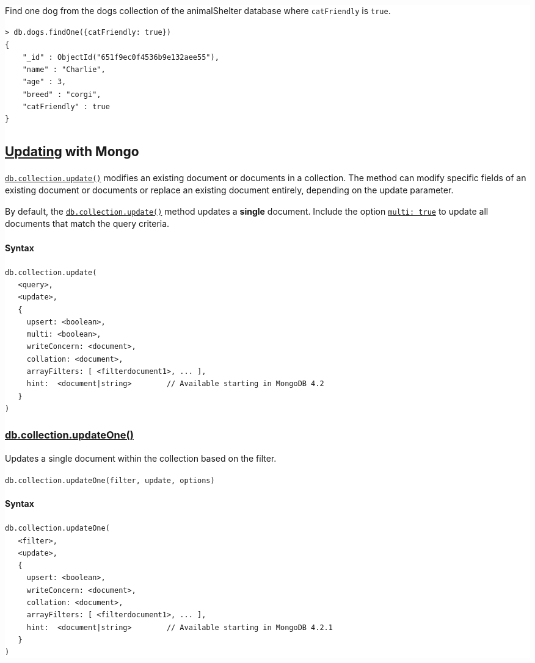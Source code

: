 Find one dog from the dogs collection of the animalShelter database where `catFriendly` is `true`.
```
> db.dogs.findOne({catFriendly: true})
{
	"_id" : ObjectId("651f9ec0f4536b9e132aee55"),
	"name" : "Charlie",
	"age" : 3,
	"breed" : "corgi",
	"catFriendly" : true
}
```

## [Updating](https://www.mongodb.com/docs/v4.4/tutorial/update-documents/#update-documents) with Mongo
[`db.collection.update()`](https://www.mongodb.com/docs/v4.4/reference/method/db.collection.update/#db.collection.update--) modifies an existing document or documents in a collection. The method can modify specific fields of an existing document or documents or replace an existing document entirely, depending on the update parameter.

By default, the [`db.collection.update()`](https://www.mongodb.com/docs/v4.4/reference/method/db.collection.update/#mongodb-method-db.collection.update) method updates a **single** document. Include the option [`multi: true`](https://www.mongodb.com/docs/v4.4/reference/method/db.collection.update/#std-label-multi-parameter) to update all documents that match the query criteria.

#### Syntax
```
db.collection.update(
   <query>,
   <update>,
   {
     upsert: <boolean>,
     multi: <boolean>,
     writeConcern: <document>,
     collation: <document>,
     arrayFilters: [ <filterdocument1>, ... ],
     hint:  <document|string>        // Available starting in MongoDB 4.2
   }
)
```

### [db.collection.updateOne()](https://www.mongodb.com/docs/v4.4/reference/method/db.collection.updateOne/#db.collection.updateone--)
Updates a single document within the collection based on the filter.

```
db.collection.updateOne(filter, update, options)
```

#### Syntax
```
db.collection.updateOne(
   <filter>,
   <update>,
   {
     upsert: <boolean>,
     writeConcern: <document>,
     collation: <document>,
     arrayFilters: [ <filterdocument1>, ... ],
     hint:  <document|string>        // Available starting in MongoDB 4.2.1
   }
)
```
